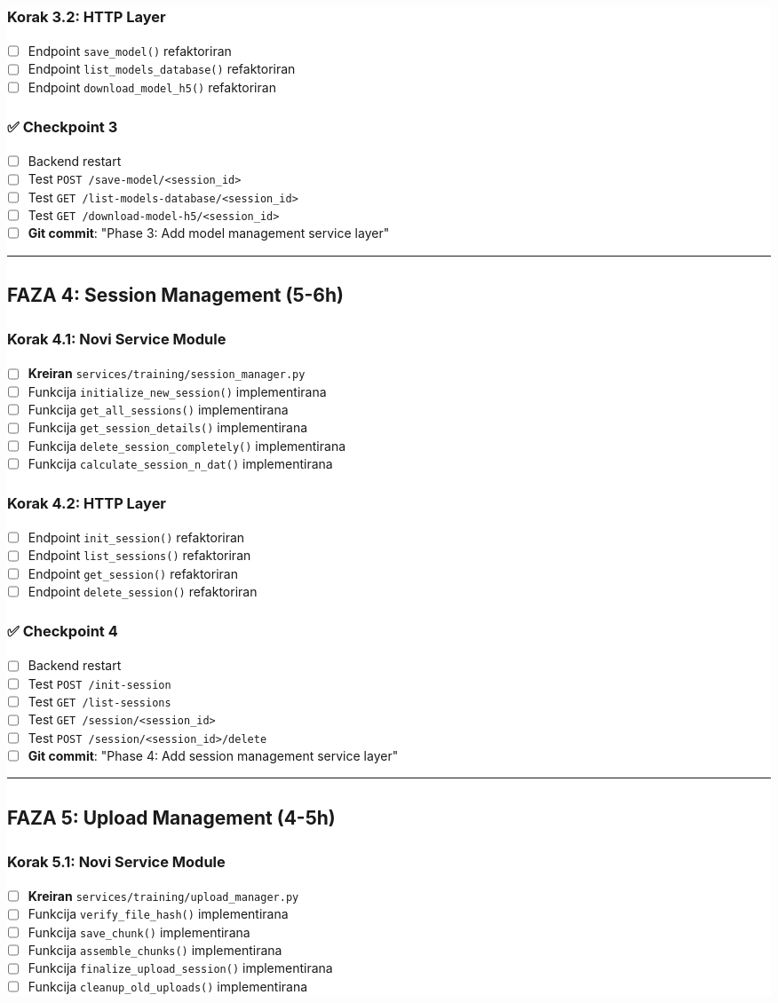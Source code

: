 ### Korak 3.2: HTTP Layer
- [ ] Endpoint `save_model()` refaktoriran
- [ ] Endpoint `list_models_database()` refaktoriran
- [ ] Endpoint `download_model_h5()` refaktoriran

### ✅ Checkpoint 3
- [ ] Backend restart
- [ ] Test `POST /save-model/<session_id>`
- [ ] Test `GET /list-models-database/<session_id>`
- [ ] Test `GET /download-model-h5/<session_id>`
- [ ] **Git commit**: "Phase 3: Add model management service layer"

---

## FAZA 4: Session Management (5-6h)

### Korak 4.1: Novi Service Module
- [ ] **Kreiran** `services/training/session_manager.py`
- [ ] Funkcija `initialize_new_session()` implementirana
- [ ] Funkcija `get_all_sessions()` implementirana
- [ ] Funkcija `get_session_details()` implementirana
- [ ] Funkcija `delete_session_completely()` implementirana
- [ ] Funkcija `calculate_session_n_dat()` implementirana

### Korak 4.2: HTTP Layer
- [ ] Endpoint `init_session()` refaktoriran
- [ ] Endpoint `list_sessions()` refaktoriran
- [ ] Endpoint `get_session()` refaktoriran
- [ ] Endpoint `delete_session()` refaktoriran

### ✅ Checkpoint 4
- [ ] Backend restart
- [ ] Test `POST /init-session`
- [ ] Test `GET /list-sessions`
- [ ] Test `GET /session/<session_id>`
- [ ] Test `POST /session/<session_id>/delete`
- [ ] **Git commit**: "Phase 4: Add session management service layer"

---

## FAZA 5: Upload Management (4-5h)

### Korak 5.1: Novi Service Module
- [ ] **Kreiran** `services/training/upload_manager.py`
- [ ] Funkcija `verify_file_hash()` implementirana
- [ ] Funkcija `save_chunk()` implementirana
- [ ] Funkcija `assemble_chunks()` implementirana
- [ ] Funkcija `finalize_upload_session()` implementirana
- [ ] Funkcija `cleanup_old_uploads()` implementirana
